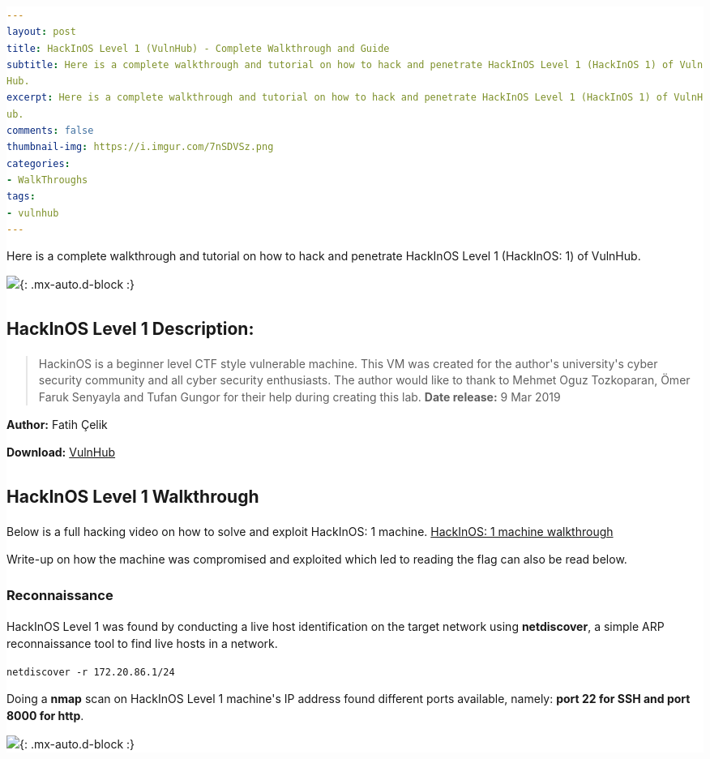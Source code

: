 ```yaml
---
layout: post
title: HackInOS Level 1 (VulnHub) - Complete Walkthrough and Guide
subtitle: Here is a complete walkthrough and tutorial on how to hack and penetrate HackInOS Level 1 (HackInOS 1) of VulnHub.
excerpt: Here is a complete walkthrough and tutorial on how to hack and penetrate HackInOS Level 1 (HackInOS 1) of VulnHub.
comments: false
thumbnail-img: https://i.imgur.com/7nSDVSz.png
categories:
- WalkThroughs 
tags:
- vulnhub
---
```


Here is a complete walkthrough and tutorial on how to hack
and penetrate HackInOS Level 1 (HackInOS: 1) of VulnHub.

![](https://i.imgur.com/7nSDVSz.png){: .mx-auto.d-block :}

## HackInOS Level 1 Description:

> HackinOS is a beginner level CTF style vulnerable machine. This VM was created for the author's university's cyber security community and all cyber security enthusiasts. The author would like to thank to Mehmet Oguz Tozkoparan, Ömer Faruk Senyayla and Tufan Gungor for their help during creating this lab.
**Date release:** 9 Mar 2019

**Author:** Fatih Çelik

**Download:** [VulnHub](https://www.vulnhub.com/entry/hackinos-1,295/)

## HackInOS Level 1 Walkthrough

Below is a full hacking video on how to solve and exploit HackInOS: 1 machine.
[HackInOS: 1 machine walkthrough](https://youtu.be/YaqxEXCqrgA)

Write-up on how the machine was compromised and exploited which led to reading the flag can also be read below.

### Reconnaissance

HackInOS Level 1 was found by conducting a live host identification on the target network using **netdiscover**, a simple ARP reconnaissance tool to find live hosts in a network.
~~~
netdiscover -r 172.20.86.1/24
~~~

Doing a **nmap** scan on HackInOS Level 1 machine's IP address found different ports available, namely: **port 22 for SSH and port 8000 for http**.

![](https://ethicalhackers.club/wp-content/uploads/2019/03/hackinos_nmap.png){: .mx-auto.d-block :} 
